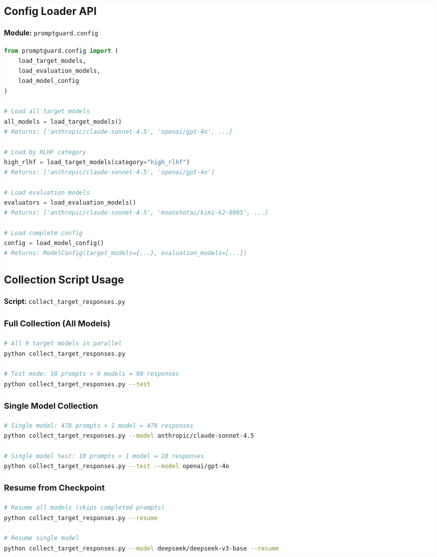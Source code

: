 ## Config Loader API

**Module:** `promptguard.config`

```python
from promptguard.config import (
    load_target_models,
    load_evaluation_models,
    load_model_config
)

# Load all target models
all_models = load_target_models()
# Returns: ['anthropic/claude-sonnet-4.5', 'openai/gpt-4o', ...]

# Load by RLHF category
high_rlhf = load_target_models(category="high_rlhf")
# Returns: ['anthropic/claude-sonnet-4.5', 'openai/gpt-4o']

# Load evaluation models
evaluators = load_evaluation_models()
# Returns: ['anthropic/claude-sonnet-4.5', 'moonshotai/kimi-k2-0905', ...]

# Load complete config
config = load_model_config()
# Returns: ModelConfig(target_models={...}, evaluation_models=[...])
```

## Collection Script Usage

**Script:** `collect_target_responses.py`

### Full Collection (All Models)
```bash
# All 9 target models in parallel
python collect_target_responses.py

# Test mode: 10 prompts × 9 models = 90 responses
python collect_target_responses.py --test
```

### Single Model Collection
```bash
# Single model: 478 prompts × 1 model = 478 responses
python collect_target_responses.py --model anthropic/claude-sonnet-4.5

# Single model test: 10 prompts × 1 model = 10 responses
python collect_target_responses.py --test --model openai/gpt-4o
```

### Resume from Checkpoint
```bash
# Resume all models (skips completed prompts)
python collect_target_responses.py --resume

# Resume single model
python collect_target_responses.py --model deepseek/deepseek-v3-base --resume
```

